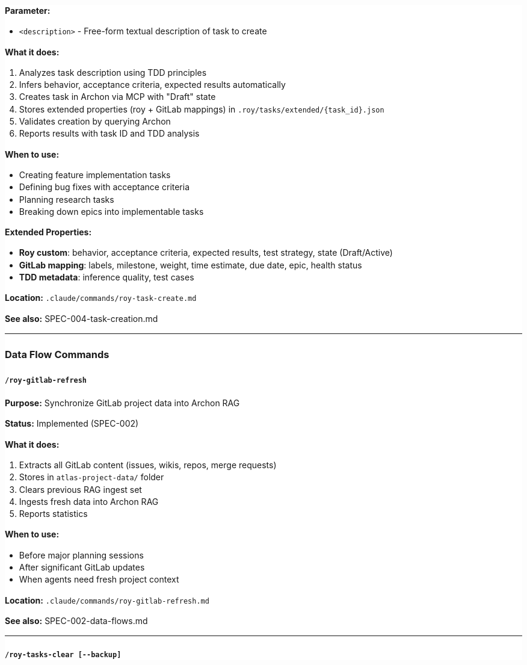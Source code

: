 **Parameter:**
- `<description>` - Free-form textual description of task to create

**What it does:**
1. Analyzes task description using TDD principles
2. Infers behavior, acceptance criteria, expected results automatically
3. Creates task in Archon via MCP with "Draft" state
4. Stores extended properties (roy + GitLab mappings) in `.roy/tasks/extended/{task_id}.json`
5. Validates creation by querying Archon
6. Reports results with task ID and TDD analysis

**When to use:**
- Creating feature implementation tasks
- Defining bug fixes with acceptance criteria
- Planning research tasks
- Breaking down epics into implementable tasks

**Extended Properties:**
- **Roy custom**: behavior, acceptance criteria, expected results, test strategy, state (Draft/Active)
- **GitLab mapping**: labels, milestone, weight, time estimate, due date, epic, health status
- **TDD metadata**: inference quality, test cases

**Location:** `.claude/commands/roy-task-create.md`

**See also:** SPEC-004-task-creation.md

---

### Data Flow Commands

#### `/roy-gitlab-refresh`

**Purpose:** Synchronize GitLab project data into Archon RAG

**Status:** Implemented (SPEC-002)

**What it does:**
1. Extracts all GitLab content (issues, wikis, repos, merge requests)
2. Stores in `atlas-project-data/` folder
3. Clears previous RAG ingest set
4. Ingests fresh data into Archon RAG
5. Reports statistics

**When to use:**
- Before major planning sessions
- After significant GitLab updates
- When agents need fresh project context

**Location:** `.claude/commands/roy-gitlab-refresh.md`

**See also:** SPEC-002-data-flows.md

---

#### `/roy-tasks-clear [--backup]`
